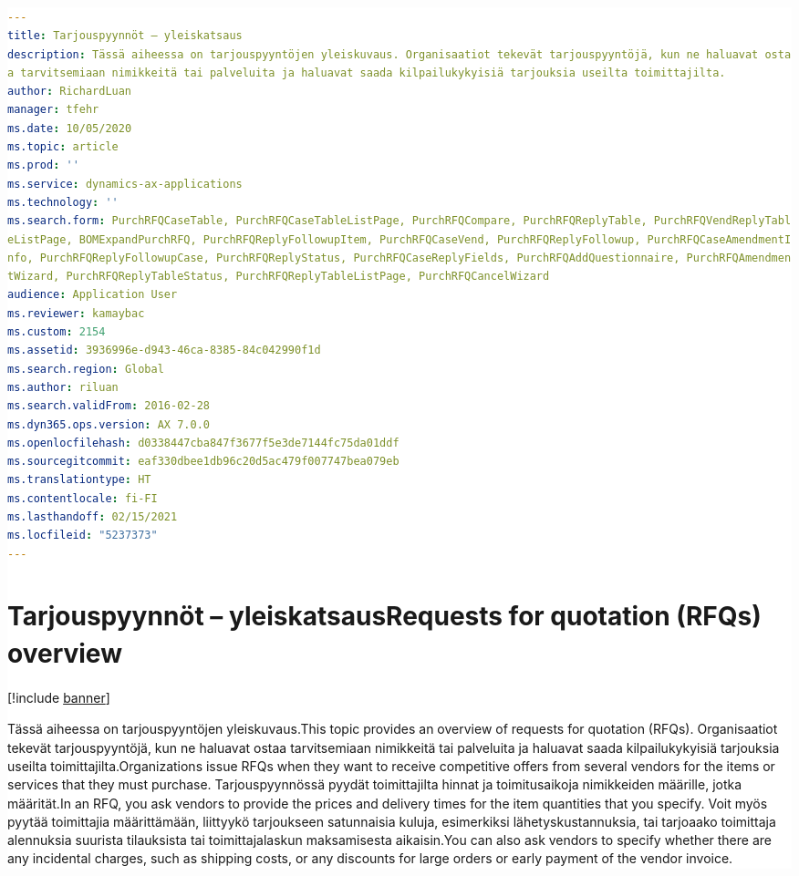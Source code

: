```yaml
---
title: Tarjouspyynnöt – yleiskatsaus
description: Tässä aiheessa on tarjouspyyntöjen yleiskuvaus. Organisaatiot tekevät tarjouspyyntöjä, kun ne haluavat ostaa tarvitsemiaan nimikkeitä tai palveluita ja haluavat saada kilpailukykyisiä tarjouksia useilta toimittajilta.
author: RichardLuan
manager: tfehr
ms.date: 10/05/2020
ms.topic: article
ms.prod: ''
ms.service: dynamics-ax-applications
ms.technology: ''
ms.search.form: PurchRFQCaseTable, PurchRFQCaseTableListPage, PurchRFQCompare, PurchRFQReplyTable, PurchRFQVendReplyTableListPage, BOMExpandPurchRFQ, PurchRFQReplyFollowupItem, PurchRFQCaseVend, PurchRFQReplyFollowup, PurchRFQCaseAmendmentInfo, PurchRFQReplyFollowupCase, PurchRFQReplyStatus, PurchRFQCaseReplyFields, PurchRFQAddQuestionnaire, PurchRFQAmendmentWizard, PurchRFQReplyTableStatus, PurchRFQReplyTableListPage, PurchRFQCancelWizard
audience: Application User
ms.reviewer: kamaybac
ms.custom: 2154
ms.assetid: 3936996e-d943-46ca-8385-84c042990f1d
ms.search.region: Global
ms.author: riluan
ms.search.validFrom: 2016-02-28
ms.dyn365.ops.version: AX 7.0.0
ms.openlocfilehash: d0338447cba847f3677f5e3de7144fc75da01ddf
ms.sourcegitcommit: eaf330dbee1db96c20d5ac479f007747bea079eb
ms.translationtype: HT
ms.contentlocale: fi-FI
ms.lasthandoff: 02/15/2021
ms.locfileid: "5237373"
---
```

# <a name="requests-for-quotation-rfqs-overview"></a><span data-ttu-id="5aa99-104">Tarjouspyynnöt – yleiskatsaus</span><span class="sxs-lookup"><span data-stu-id="5aa99-104">Requests for quotation (RFQs) overview</span></span>

[!include [banner](../includes/banner.md)]

<span data-ttu-id="5aa99-105">Tässä aiheessa on tarjouspyyntöjen yleiskuvaus.</span><span class="sxs-lookup"><span data-stu-id="5aa99-105">This topic provides an overview of requests for quotation (RFQs).</span></span> <span data-ttu-id="5aa99-106">Organisaatiot tekevät tarjouspyyntöjä, kun ne haluavat ostaa tarvitsemiaan nimikkeitä tai palveluita ja haluavat saada kilpailukykyisiä tarjouksia useilta toimittajilta.</span><span class="sxs-lookup"><span data-stu-id="5aa99-106">Organizations issue RFQs when they want to receive competitive offers from several vendors for the items or services that they must purchase.</span></span> <span data-ttu-id="5aa99-107">Tarjouspyynnössä pyydät toimittajilta hinnat ja toimitusaikoja nimikkeiden määrille, jotka määrität.</span><span class="sxs-lookup"><span data-stu-id="5aa99-107">In an RFQ, you ask vendors to provide the prices and delivery times for the item quantities that you specify.</span></span>
<span data-ttu-id="5aa99-108">Voit myös pyytää toimittajia määrittämään, liittyykö tarjoukseen satunnaisia kuluja, esimerkiksi lähetyskustannuksia, tai tarjoaako toimittaja alennuksia suurista tilauksista tai toimittajalaskun maksamisesta aikaisin.</span><span class="sxs-lookup"><span data-stu-id="5aa99-108">You can also ask vendors to specify whether there are any incidental charges, such as shipping costs, or any discounts for large orders or early payment of the vendor invoice.</span></span>
